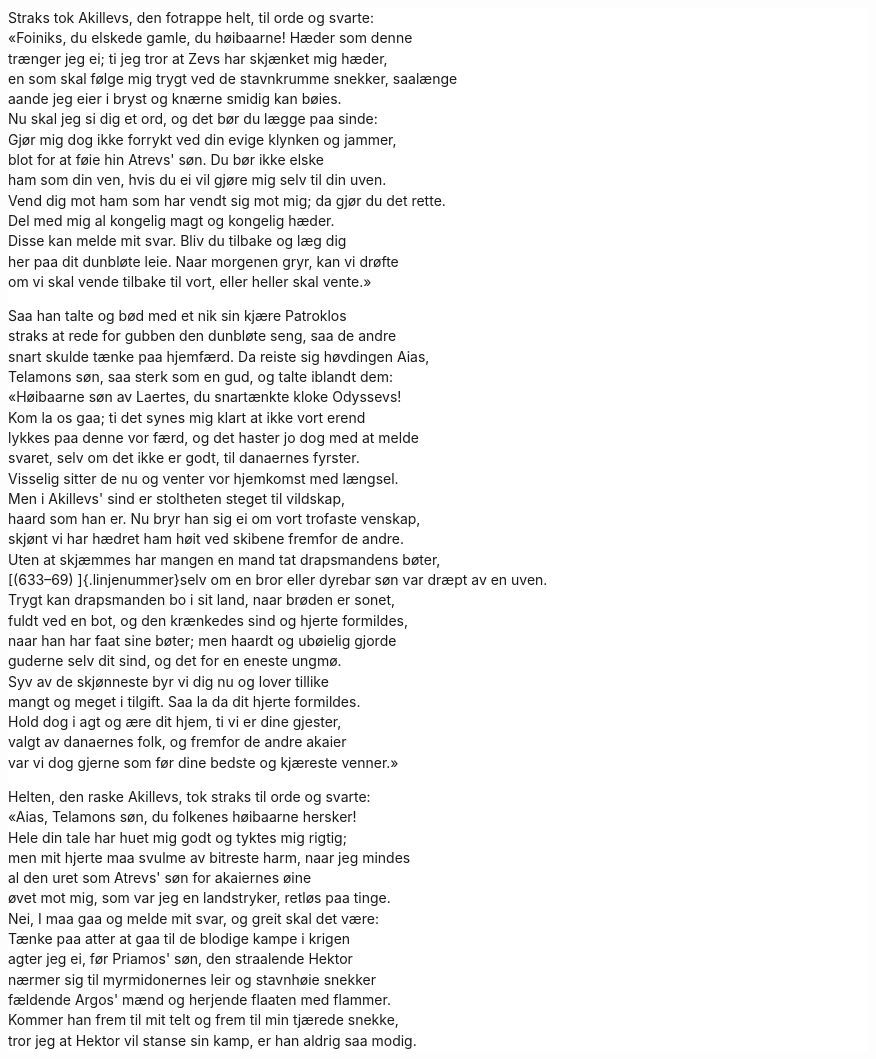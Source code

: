 Straks tok Akillevs, den fotrappe helt, til orde og svarte:\
«Foiniks, du elskede gamle, du høibaarne! Hæder som denne\
trænger jeg ei; ti jeg tror at Zevs har skjænket mig hæder,\
en som skal følge mig trygt ved de stavnkrumme snekker, saalænge\
aande jeg eier i bryst og knærne smidig kan bøies.\
Nu skal jeg si dig et ord, og det bør du lægge paa sinde:\
Gjør mig dog ikke forrykt ved din evige klynken og jammer,\
blot for at føie hin Atrevs' søn. Du bør ikke elske\
ham som din ven, hvis du ei vil gjøre mig selv til din uven.\
Vend dig mot ham som har vendt sig mot mig; da gjør du det rette.\
Del med mig al kongelig magt og kongelig hæder.\
Disse kan melde mit svar. Bliv du tilbake og læg dig\
her paa dit dunbløte leie. Naar morgenen gryr, kan vi drøfte\
om vi skal vende tilbake til vort, eller heller skal vente.»

Saa han talte og bød med et nik sin kjære Patroklos\
straks at rede for gubben den dunbløte seng, saa de andre\
snart skulde tænke paa hjemfærd. Da reiste sig høvdingen Aias,\
Telamons søn, saa sterk som en gud, og talte iblandt dem:\
«Høibaarne søn av Laertes, du snartænkte kloke Odyssevs!\
Kom la os gaa; ti det synes mig klart at ikke vort erend\
lykkes paa denne vor færd, og det haster jo dog med at melde\
svaret, selv om det ikke er godt, til danaernes fyrster.\
Visselig sitter de nu og venter vor hjemkomst med længsel.\
Men i Akillevs' sind er stoltheten steget til vildskap,\
haard som han er. Nu bryr han sig ei om vort trofaste venskap,\
skjønt vi har hædret ham høit ved skibene fremfor de andre.\
Uten at skjæmmes har mangen en mand tat drapsmandens bøter,\
[(633–69) ]{.linjenummer}selv om en bror eller dyrebar søn var dræpt av en uven.\
Trygt kan drapsmanden bo i sit land, naar brøden er sonet,\
fuldt ved en bot, og den krænkedes sind og hjerte formildes,\
naar han har faat sine bøter; men haardt og ubøielig gjorde\
guderne selv dit sind, og det for en eneste ungmø.\
Syv av de skjønneste byr vi dig nu og lover tillike\
mangt og meget i tilgift. Saa la da dit hjerte formildes.\
Hold dog i agt og ære dit hjem, ti vi er dine gjester,\
valgt av danaernes folk, og fremfor de andre akaier\
var vi dog gjerne som før dine bedste og kjæreste venner.»

Helten, den raske Akillevs, tok straks til orde og svarte:\
«Aias, Telamons søn, du folkenes høibaarne hersker!\
Hele din tale har huet mig godt og tyktes mig rigtig;\
men mit hjerte maa svulme av bitreste harm, naar jeg mindes\
al den uret som Atrevs' søn for akaiernes øine\
øvet mot mig, som var jeg en landstryker, retløs paa tinge.\
Nei, I maa gaa og melde mit svar, og greit skal det være:\
Tænke paa atter at gaa til de blodige kampe i krigen\
agter jeg ei, før Priamos' søn, den straalende Hektor\
nærmer sig til myrmidonernes leir og stavnhøie snekker\
fældende Argos' mænd og herjende flaaten med flammer.\
Kommer han frem til mit telt og frem til min tjærede snekke,\
tror jeg at Hektor vil stanse sin kamp, er han aldrig saa modig.
